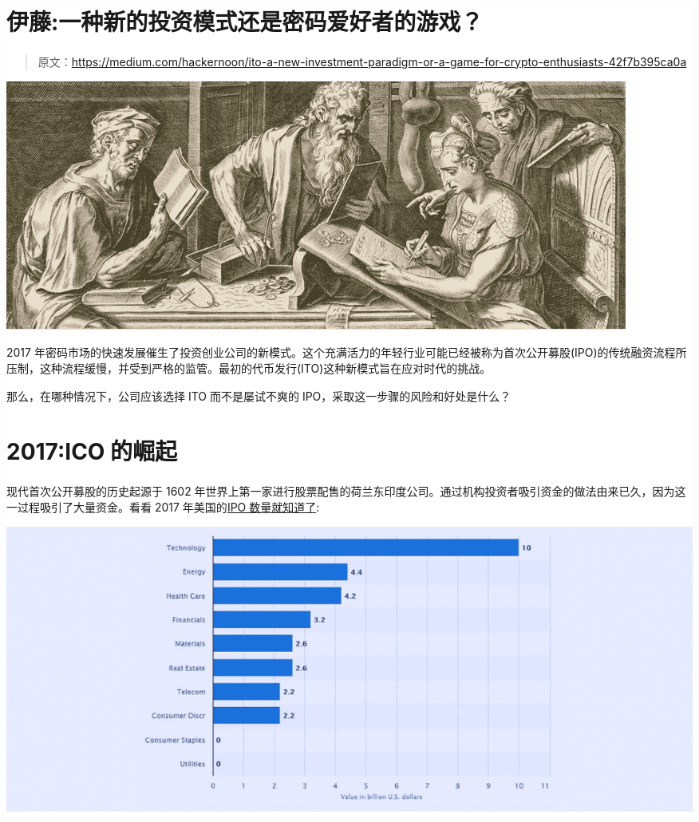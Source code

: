 # 伊藤:一种新的投资模式还是密码爱好者的游戏？

> 原文：<https://medium.com/hackernoon/ito-a-new-investment-paradigm-or-a-game-for-crypto-enthusiasts-42f7b395ca0a>

![](img/806535c39296412f443562ebc9f2647c.png)

2017 年密码市场的快速发展催生了投资创业公司的新模式。这个充满活力的年轻行业可能已经被称为首次公开募股(IPO)的传统融资流程所压制，这种流程缓慢，并受到严格的监管。最初的代币发行(ITO)这种新模式旨在应对时代的挑战。

那么，在哪种情况下，公司应该选择 ITO 而不是屡试不爽的 IPO，采取这一步骤的风险和好处是什么？

# 2017:ICO 的崛起

现代首次公开募股的历史起源于 1602 年世界上第一家进行股票配售的荷兰东印度公司。通过机构投资者吸引资金的做法由来已久，因为这一过程吸引了大量资金。看看 2017 年美国的[IPO 数量就知道了](https://www.statista.com/statistics/453869/ipo-deal-value-usa-by-sector/):

![](img/e0993f1b299203e34cd05392d3887d8e.png)
